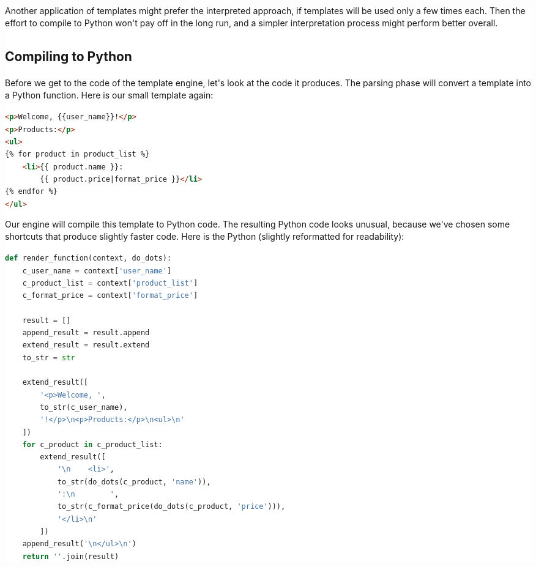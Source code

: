 Another application of templates might prefer the interpreted approach, if
templates will be used only a few times each.  Then the effort to compile to
Python won't pay off in the long run, and a simpler interpretation process
might perform better overall.


## Compiling to Python

Before we get to the code of the template engine, let's look at the code it
produces.  The parsing phase will convert a template into a Python function.
Here is our small template again:

```html
<p>Welcome, {{user_name}}!</p>
<p>Products:</p>
<ul>
{% for product in product_list %}
    <li>{{ product.name }}:
        {{ product.price|format_price }}</li>
{% endfor %}
</ul>
```

Our engine will compile this template to Python code.  The resulting Python
code looks unusual, because we've chosen some shortcuts that produce slightly
faster code.  Here is the Python (slightly reformatted for readability):

```python
def render_function(context, do_dots):
    c_user_name = context['user_name']
    c_product_list = context['product_list']
    c_format_price = context['format_price']

    result = []
    append_result = result.append
    extend_result = result.extend
    to_str = str

    extend_result([
        '<p>Welcome, ',
        to_str(c_user_name),
        '!</p>\n<p>Products:</p>\n<ul>\n'
    ])
    for c_product in c_product_list:
        extend_result([
            '\n    <li>',
            to_str(do_dots(c_product, 'name')),
            ':\n        ',
            to_str(c_format_price(do_dots(c_product, 'price'))),
            '</li>\n'
        ])
    append_result('\n</ul>\n')
    return ''.join(result)
```
